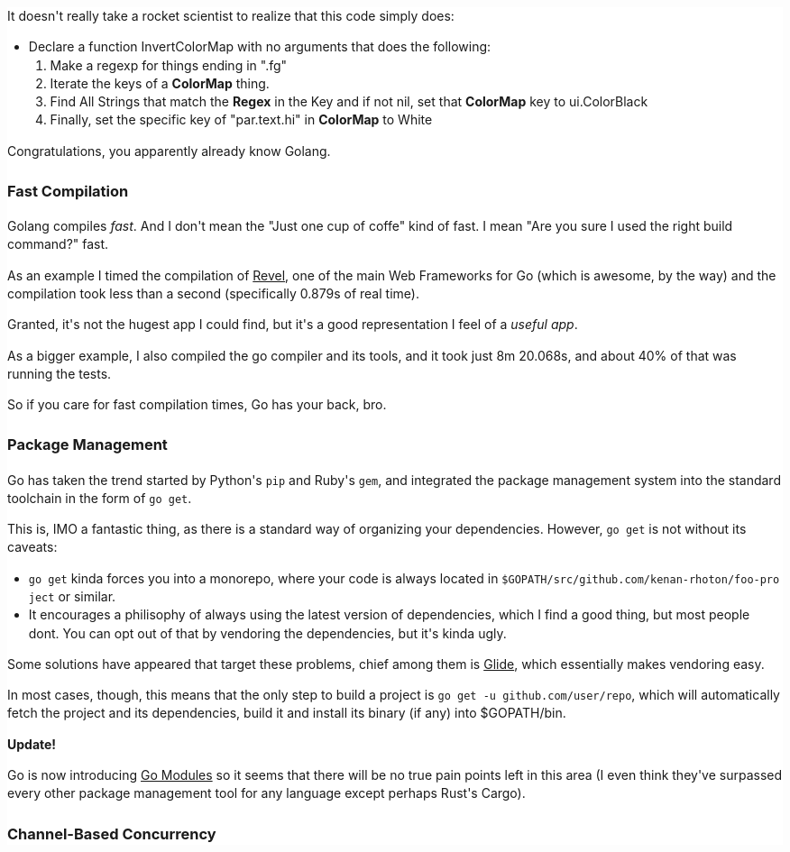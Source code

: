 It doesn't really take a rocket scientist to realize that this code simply does:

- Declare a function InvertColorMap with no arguments that does the following:
    1. Make a regexp for things ending in ".fg"
    2. Iterate the keys of a **ColorMap** thing.
    3. Find All Strings that match the **Regex** in the Key and if not nil, set that **ColorMap** key to ui.ColorBlack
    4. Finally, set the specific key of "par.text.hi" in **ColorMap** to White


Congratulations, you apparently already know Golang.

### Fast Compilation

Golang compiles *fast*. And I don't mean the "Just one cup of coffe" kind of fast. I mean "Are you sure I used the right build command?" fast.

As an example I timed the compilation of [Revel](https://github.com/revel/revel), one of the main Web Frameworks for Go (which is awesome, by the way) and the compilation took less than a second (specifically 0.879s of real time).

Granted, it's not the hugest app I could find, but it's a good representation I feel of a *useful app*.

As a bigger example, I also compiled the go compiler and its tools, and it took just 8m 20.068s, and about 40% of that was running the tests.

So if you care for fast compilation times, Go has your back, bro.

### Package Management

Go has taken the trend started by Python's `pip` and Ruby's `gem`, and integrated the package management system into the standard toolchain in the form of `go get`.

This is, IMO a fantastic thing, as there is a standard way of organizing your dependencies. However, `go get` is not without its caveats:

- `go get` kinda forces you into a monorepo, where your code is always located in `$GOPATH/src/github.com/kenan-rhoton/foo-project` or similar.
- It encourages a philisophy of always using the latest version of dependencies, which I find a good thing, but most people dont. You can opt out of that by vendoring the dependencies, but it's kinda ugly.

Some solutions have appeared that target these problems, chief among them is [Glide](https://github.com/Masterminds/glide), which essentially makes vendoring easy.

In most cases, though, this means that the only step to build a project is `go get -u github.com/user/repo`, which will automatically fetch the project and its dependencies, build it and install its binary (if any) into $GOPATH/bin.

**Update!**

Go is now introducing [Go Modules](https://github.com/golang/go/wiki/Modules) so it seems that there will be no true pain points left in this area (I even think they've surpassed every other package management tool for any language except perhaps Rust's Cargo).

### Channel-Based Concurrency
